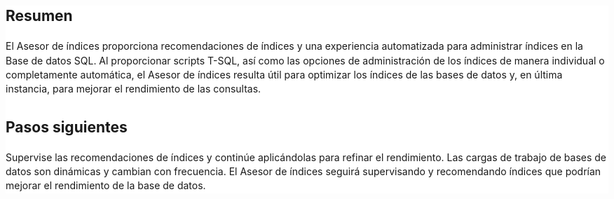 
## Resumen

El Asesor de índices proporciona recomendaciones de índices y una experiencia automatizada para administrar índices en la Base de datos SQL. Al proporcionar scripts T-SQL, así como las opciones de administración de los índices de manera individual o completamente automática, el Asesor de índices resulta útil para optimizar los índices de las bases de datos y, en última instancia, para mejorar el rendimiento de las consultas.



## Pasos siguientes

Supervise las recomendaciones de índices y continúe aplicándolas para refinar el rendimiento. Las cargas de trabajo de bases de datos son dinámicas y cambian con frecuencia. El Asesor de índices seguirá supervisando y recomendando índices que podrían mejorar el rendimiento de la base de datos.

